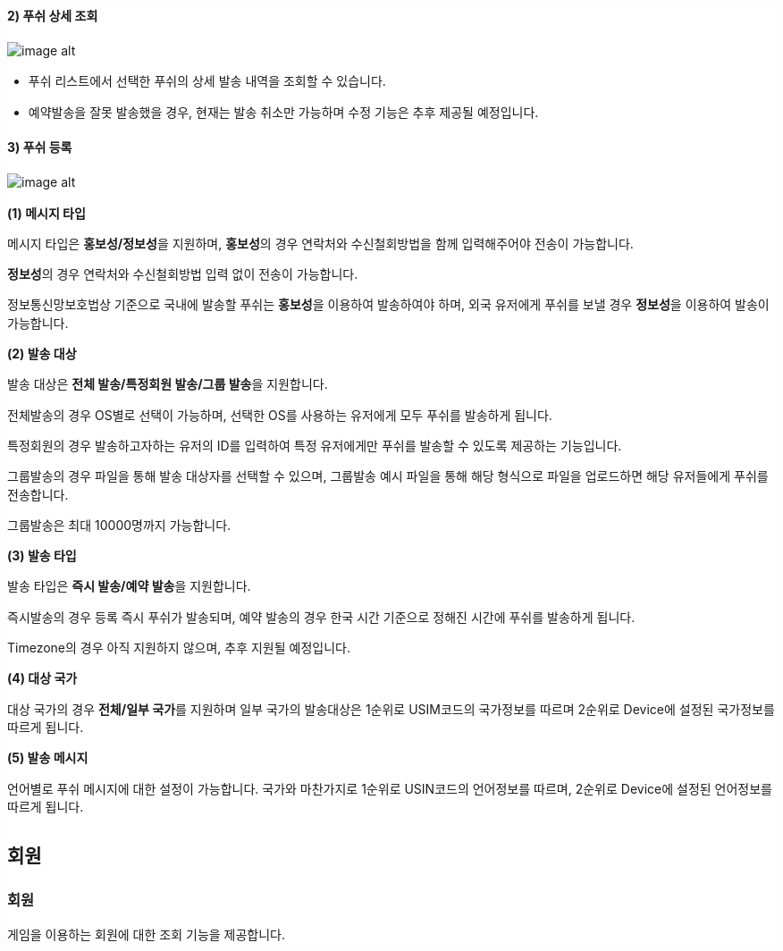 

#### 2) 푸쉬 상세 조회

![image alt](http://static.toastoven.net/prod_gamebase/Operators_Guide/Console_Push2_1.0.png)

- 푸쉬 리스트에서 선택한 푸쉬의 상세 발송 내역을 조회할 수 있습니다.<br />

- 예약발송을 잘못 발송했을 경우, 현재는 발송 취소만 가능하며 수정 기능은 추후 제공될 예정입니다.<br />



#### 3) 푸쉬 등록

![image alt](http://static.toastoven.net/prod_gamebase/Operators_Guide/Console_Push3_1.0.png)

**(1) 메시지 타입**<br />

  메시지 타입은 **홍보성/정보성**을 지원하며, **홍보성**의 경우 연락처와 수신철회방법을 함께 입력해주어야 전송이 가능합니다.<br />

  **정보성**의 경우 연락처와 수신철회방법 입력 없이 전송이 가능합니다.<br />

  정보통신망보호법상 기준으로 국내에 발송할 푸쉬는 **홍보성**을 이용하여 발송하여야 하며, 외국 유저에게 푸쉬를 보낼 경우 **정보성**을 이용하여 발송이 가능합니다.<br />

**(2) 발송 대상**<br />

  발송 대상은 **전체 발송/특정회원 발송/그룹 발송**을 지원합니다.<br />

  전체발송의 경우 OS별로 선택이 가능하며, 선택한 OS를 사용하는 유저에게 모두 푸쉬를 발송하게 됩니다.<br />

  특정회원의 경우 발송하고자하는 유저의 ID를 입력하여 특정 유저에게만 푸쉬를 발송할 수 있도록 제공하는 기능입니다.<br />

  그룹발송의 경우 파일을 통해 발송 대상자를 선택할 수 있으며, 그룹발송 예시 파일을 통해 해당 형식으로 파일을 업로드하면 해당 유저들에게 푸쉬를 전송합니다. <br />

  그룹발송은 최대 10000명까지 가능합니다.<br />

**(3) 발송 타입**<br />

  발송 타입은 **즉시 발송/예약 발송**을 지원합니다.<br />

  즉시발송의 경우 등록 즉시 푸쉬가 발송되며, 예약 발송의 경우 한국 시간 기준으로 정해진 시간에 푸쉬를 발송하게 됩니다.<br />

  Timezone의 경우 아직 지원하지 않으며, 추후 지원될 예정입니다.<br />

**(4) 대상 국가**<br />

  대상 국가의 경우 **전체/일부 국가**를 지원하며 일부 국가의 발송대상은 1순위로 USIM코드의 국가정보를 따르며 2순위로 Device에 설정된 국가정보를 따르게 됩니다.<br />

**(5) 발송 메시지**<br />

  언어별로 푸쉬 메시지에 대한 설정이 가능합니다. 국가와 마찬가지로 1순위로 USIN코드의 언어정보를 따르며, 2순위로 Device에 설정된 언어정보를 따르게 됩니다.<br />

  

## 회원

### 회원

게임을 이용하는 회원에 대한 조회 기능을 제공합니다.


